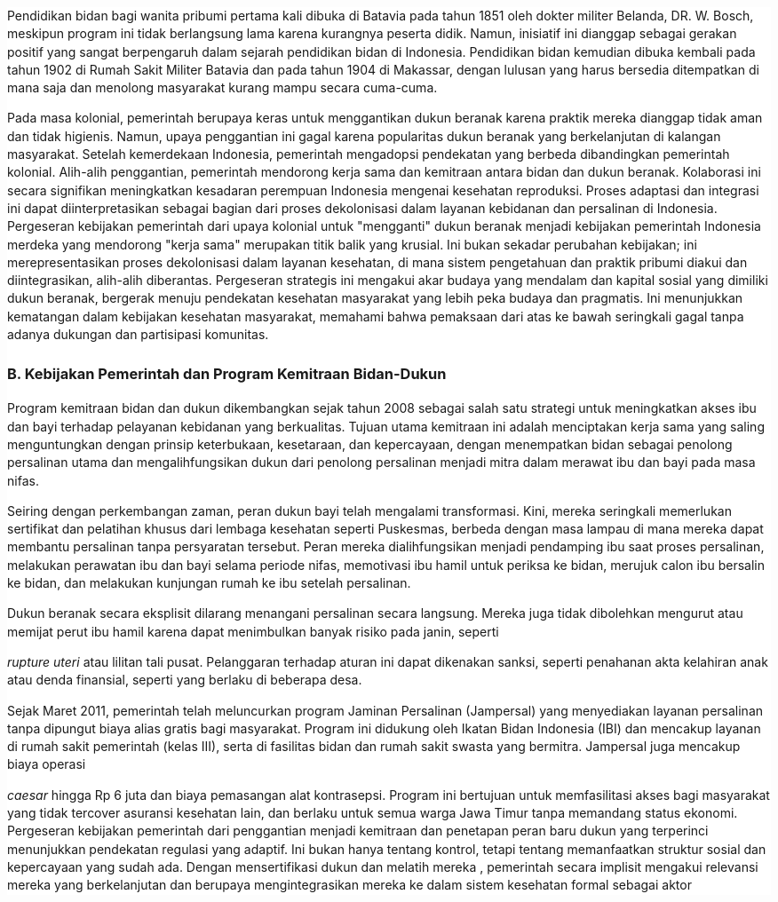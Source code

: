 Pendidikan bidan bagi wanita pribumi pertama kali dibuka di Batavia pada tahun 1851 oleh dokter militer Belanda, DR. W. Bosch, meskipun program ini tidak berlangsung lama karena kurangnya peserta didik. Namun, inisiatif ini dianggap sebagai gerakan positif yang sangat berpengaruh dalam sejarah pendidikan bidan di Indonesia. Pendidikan bidan kemudian dibuka kembali pada tahun 1902 di Rumah Sakit Militer Batavia dan pada tahun 1904 di Makassar, dengan lulusan yang harus bersedia ditempatkan di mana saja dan menolong masyarakat kurang mampu secara cuma-cuma.

Pada masa kolonial, pemerintah berupaya keras untuk menggantikan dukun beranak karena praktik mereka dianggap tidak aman dan tidak higienis. Namun, upaya penggantian ini gagal karena popularitas dukun beranak yang berkelanjutan di kalangan masyarakat. Setelah kemerdekaan Indonesia, pemerintah mengadopsi pendekatan yang berbeda dibandingkan pemerintah kolonial. Alih-alih penggantian, pemerintah mendorong kerja sama dan kemitraan antara bidan dan dukun beranak. Kolaborasi ini secara signifikan meningkatkan kesadaran perempuan Indonesia mengenai kesehatan reproduksi. Proses adaptasi dan integrasi ini dapat diinterpretasikan sebagai bagian dari proses dekolonisasi dalam layanan kebidanan dan persalinan di Indonesia. Pergeseran kebijakan pemerintah dari upaya kolonial untuk "mengganti" dukun beranak menjadi kebijakan pemerintah Indonesia merdeka yang mendorong "kerja sama" merupakan titik balik yang krusial. Ini bukan sekadar perubahan kebijakan; ini merepresentasikan proses dekolonisasi dalam layanan kesehatan, di mana sistem pengetahuan dan praktik pribumi diakui dan diintegrasikan, alih-alih diberantas. Pergeseran strategis ini mengakui akar budaya yang mendalam dan kapital sosial yang dimiliki dukun beranak, bergerak menuju pendekatan kesehatan masyarakat yang lebih peka budaya dan pragmatis. Ini menunjukkan kematangan dalam kebijakan kesehatan masyarakat, memahami bahwa pemaksaan dari atas ke bawah seringkali gagal tanpa adanya dukungan dan partisipasi komunitas.

### B. Kebijakan Pemerintah dan Program Kemitraan Bidan-Dukun

Program kemitraan bidan dan dukun dikembangkan sejak tahun 2008 sebagai salah satu strategi untuk meningkatkan akses ibu dan bayi terhadap pelayanan kebidanan yang berkualitas. Tujuan utama kemitraan ini adalah menciptakan kerja sama yang saling menguntungkan dengan prinsip keterbukaan, kesetaraan, dan kepercayaan, dengan menempatkan bidan sebagai penolong persalinan utama dan mengalihfungsikan dukun dari penolong persalinan menjadi mitra dalam merawat ibu dan bayi pada masa nifas.

Seiring dengan perkembangan zaman, peran dukun bayi telah mengalami transformasi. Kini, mereka seringkali memerlukan sertifikat dan pelatihan khusus dari lembaga kesehatan seperti Puskesmas, berbeda dengan masa lampau di mana mereka dapat membantu persalinan tanpa persyaratan tersebut. Peran mereka dialihfungsikan menjadi pendamping ibu saat proses persalinan, melakukan perawatan ibu dan bayi selama periode nifas, memotivasi ibu hamil untuk periksa ke bidan, merujuk calon ibu bersalin ke bidan, dan melakukan kunjungan rumah ke ibu setelah persalinan.

Dukun beranak secara eksplisit dilarang menangani persalinan secara langsung. Mereka juga tidak dibolehkan mengurut atau memijat perut ibu hamil karena dapat menimbulkan banyak risiko pada janin, seperti

*rupture uteri* atau lilitan tali pusat. Pelanggaran terhadap aturan ini dapat dikenakan sanksi, seperti penahanan akta kelahiran anak atau denda finansial, seperti yang berlaku di beberapa desa.

Sejak Maret 2011, pemerintah telah meluncurkan program Jaminan Persalinan (Jampersal) yang menyediakan layanan persalinan tanpa dipungut biaya alias gratis bagi masyarakat. Program ini didukung oleh Ikatan Bidan Indonesia (IBI) dan mencakup layanan di rumah sakit pemerintah (kelas III), serta di fasilitas bidan dan rumah sakit swasta yang bermitra. Jampersal juga mencakup biaya operasi

*caesar* hingga Rp 6 juta dan biaya pemasangan alat kontrasepsi. Program ini bertujuan untuk memfasilitasi akses bagi masyarakat yang tidak tercover asuransi kesehatan lain, dan berlaku untuk semua warga Jawa Timur tanpa memandang status ekonomi. Pergeseran kebijakan pemerintah dari penggantian menjadi kemitraan dan penetapan peran baru dukun yang terperinci menunjukkan pendekatan regulasi yang adaptif. Ini bukan hanya tentang kontrol, tetapi tentang memanfaatkan struktur sosial dan kepercayaan yang sudah ada. Dengan mensertifikasi dukun dan melatih mereka , pemerintah secara implisit mengakui relevansi mereka yang berkelanjutan dan berupaya mengintegrasikan mereka ke dalam sistem kesehatan formal sebagai aktor
